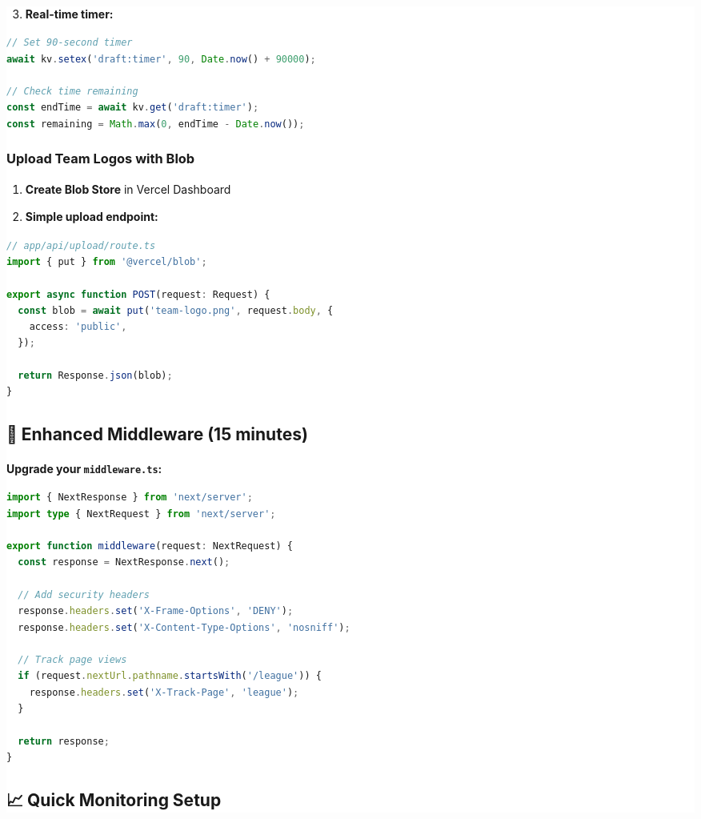3. **Real-time timer:**
```typescript
// Set 90-second timer
await kv.setex('draft:timer', 90, Date.now() + 90000);

// Check time remaining
const endTime = await kv.get('draft:timer');
const remaining = Math.max(0, endTime - Date.now());
```

### Upload Team Logos with Blob

1. **Create Blob Store** in Vercel Dashboard

2. **Simple upload endpoint:**
```typescript
// app/api/upload/route.ts
import { put } from '@vercel/blob';

export async function POST(request: Request) {
  const blob = await put('team-logo.png', request.body, {
    access: 'public',
  });
  
  return Response.json(blob);
}
```

## 🎨 Enhanced Middleware (15 minutes)

**Upgrade your `middleware.ts`:**
```typescript
import { NextResponse } from 'next/server';
import type { NextRequest } from 'next/server';

export function middleware(request: NextRequest) {
  const response = NextResponse.next();
  
  // Add security headers
  response.headers.set('X-Frame-Options', 'DENY');
  response.headers.set('X-Content-Type-Options', 'nosniff');
  
  // Track page views
  if (request.nextUrl.pathname.startsWith('/league')) {
    response.headers.set('X-Track-Page', 'league');
  }
  
  return response;
}
```

## 📈 Quick Monitoring Setup
